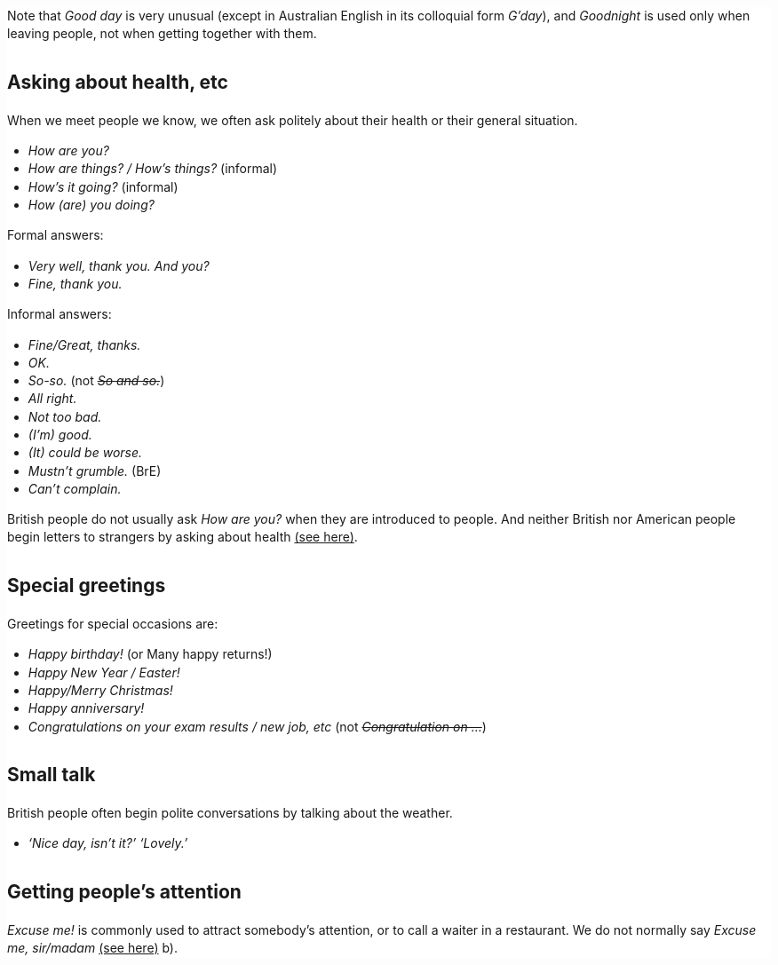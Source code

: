 Note that *Good day* is very unusual (except in Australian English in its colloquial form *G’day*), and *Goodnight* is used only when leaving people, not when getting together with them.

## Asking about health, etc

When we meet people we know, we often ask politely about their health or their general situation.

- *How are you?*
- *How are things? / How’s things?* (informal)
- *How’s it going?* (informal)
- *How (are) you doing?*

Formal answers:

- *Very well, thank you. And you?*
- *Fine, thank you.*

Informal answers:

- *Fine/Great, thanks.*
- *OK.*
- *So-so.* (not *~~So and so.~~*)
- *All right.*
- *Not too bad.*
- *(I’m) good.*
- *(It) could be worse.*
- *Mustn’t grumble.* (BrE)
- *Can’t complain.*

British people do not usually ask *How are you?* when they are introduced to people. And neither British nor American people begin letters to strangers by asking about health [(see here)](./../../grammar/written-texts/correspondence-letters).

## Special greetings

Greetings for special occasions are:

- *Happy birthday!* (or Many happy returns!)
- *Happy New Year / Easter!*
- *Happy/Merry Christmas!*
- *Happy anniversary!*
- *Congratulations on your exam results / new job, etc* (not *~~Congratulation on …~~*)

## Small talk

British people often begin polite conversations by talking about the weather.

- *‘Nice day, isn’t it?’ ‘Lovely.’*

## Getting people’s attention

*Excuse me!* is commonly used to attract somebody’s attention, or to call a waiter in a restaurant. We do not normally say *Excuse me, sir/madam* [(see here)](./names-and-titles-daniel-mr-lewis#first-name-also-christian-name-ame-also-given-name-or-forename) b).
